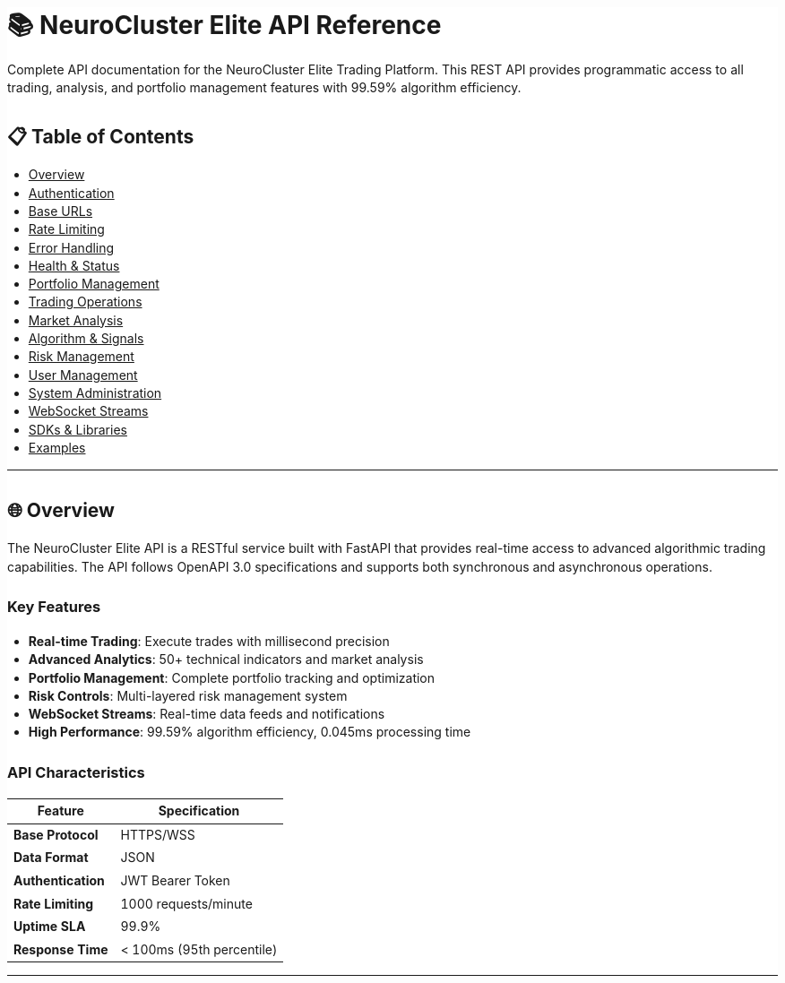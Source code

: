 # 📚 NeuroCluster Elite API Reference

Complete API documentation for the NeuroCluster Elite Trading Platform. This REST API provides programmatic access to all trading, analysis, and portfolio management features with 99.59% algorithm efficiency.

## 📋 Table of Contents

- [Overview](#overview)
- [Authentication](#authentication)
- [Base URLs](#base-urls)
- [Rate Limiting](#rate-limiting)
- [Error Handling](#error-handling)
- [Health & Status](#health--status)
- [Portfolio Management](#portfolio-management)
- [Trading Operations](#trading-operations)
- [Market Analysis](#market-analysis)
- [Algorithm & Signals](#algorithm--signals)
- [Risk Management](#risk-management)
- [User Management](#user-management)
- [System Administration](#system-administration)
- [WebSocket Streams](#websocket-streams)
- [SDKs & Libraries](#sdks--libraries)
- [Examples](#examples)

---

## 🌐 Overview

The NeuroCluster Elite API is a RESTful service built with FastAPI that provides real-time access to advanced algorithmic trading capabilities. The API follows OpenAPI 3.0 specifications and supports both synchronous and asynchronous operations.

### Key Features

- **Real-time Trading**: Execute trades with millisecond precision
- **Advanced Analytics**: 50+ technical indicators and market analysis
- **Portfolio Management**: Complete portfolio tracking and optimization
- **Risk Controls**: Multi-layered risk management system
- **WebSocket Streams**: Real-time data feeds and notifications
- **High Performance**: 99.59% algorithm efficiency, 0.045ms processing time

### API Characteristics

| Feature | Specification |
|---------|---------------|
| **Base Protocol** | HTTPS/WSS |
| **Data Format** | JSON |
| **Authentication** | JWT Bearer Token |
| **Rate Limiting** | 1000 requests/minute |
| **Uptime SLA** | 99.9% |
| **Response Time** | < 100ms (95th percentile) |

---